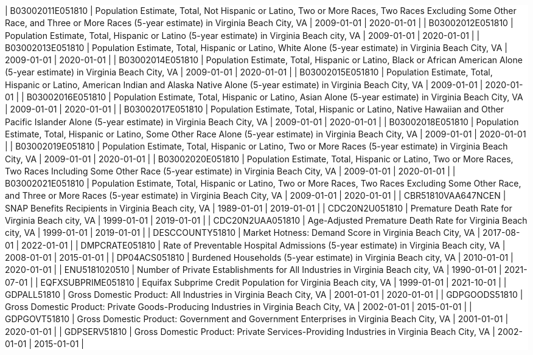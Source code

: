 | B03002011E051810          | Population Estimate, Total, Not Hispanic or Latino, Two or More Races, Two Races Excluding Some Other Race, and Three or More Races (5-year estimate) in Virginia Beach City, VA | 2009-01-01          | 2020-01-01        |
| B03002012E051810          | Population Estimate, Total, Hispanic or Latino (5-year estimate) in Virginia Beach city, VA                                                                                      | 2009-01-01          | 2020-01-01        |
| B03002013E051810          | Population Estimate, Total, Hispanic or Latino, White Alone (5-year estimate) in Virginia Beach City, VA                                                                         | 2009-01-01          | 2020-01-01        |
| B03002014E051810          | Population Estimate, Total, Hispanic or Latino, Black or African American Alone (5-year estimate) in Virginia Beach City, VA                                                     | 2009-01-01          | 2020-01-01        |
| B03002015E051810          | Population Estimate, Total, Hispanic or Latino, American Indian and Alaska Native Alone (5-year estimate) in Virginia Beach City, VA                                             | 2009-01-01          | 2020-01-01        |
| B03002016E051810          | Population Estimate, Total, Hispanic or Latino, Asian Alone (5-year estimate) in Virginia Beach City, VA                                                                         | 2009-01-01          | 2020-01-01        |
| B03002017E051810          | Population Estimate, Total, Hispanic or Latino, Native Hawaiian and Other Pacific Islander Alone (5-year estimate) in Virginia Beach City, VA                                    | 2009-01-01          | 2020-01-01        |
| B03002018E051810          | Population Estimate, Total, Hispanic or Latino, Some Other Race Alone (5-year estimate) in Virginia Beach City, VA                                                               | 2009-01-01          | 2020-01-01        |
| B03002019E051810          | Population Estimate, Total, Hispanic or Latino, Two or More Races (5-year estimate) in Virginia Beach City, VA                                                                   | 2009-01-01          | 2020-01-01        |
| B03002020E051810          | Population Estimate, Total, Hispanic or Latino, Two or More Races, Two Races Including Some Other Race (5-year estimate) in Virginia Beach City, VA                              | 2009-01-01          | 2020-01-01        |
| B03002021E051810          | Population Estimate, Total, Hispanic or Latino, Two or More Races, Two Races Excluding Some Other Race, and Three or More Races (5-year estimate) in Virginia Beach City, VA     | 2009-01-01          | 2020-01-01        |
| CBR51810VAA647NCEN        | SNAP Benefits Recipients in Virginia Beach city, VA                                                                                                                              | 1989-01-01          | 2019-01-01        |
| CDC20N2U051810            | Premature Death Rate for Virginia Beach city, VA                                                                                                                                 | 1999-01-01          | 2019-01-01        |
| CDC20N2UAA051810          | Age-Adjusted Premature Death Rate for Virginia Beach city, VA                                                                                                                    | 1999-01-01          | 2019-01-01        |
| DESCCOUNTY51810           | Market Hotness: Demand Score in Virginia Beach City, VA                                                                                                                          | 2017-08-01          | 2022-01-01        |
| DMPCRATE051810            | Rate of Preventable Hospital Admissions (5-year estimate) in Virginia Beach city, VA                                                                                             | 2008-01-01          | 2015-01-01        |
| DP04ACS051810             | Burdened Households (5-year estimate) in Virginia Beach city, VA                                                                                                                 | 2010-01-01          | 2020-01-01        |
| ENU5181020510             | Number of Private Establishments for All Industries in Virginia Beach city, VA                                                                                                   | 1990-01-01          | 2021-07-01        |
| EQFXSUBPRIME051810        | Equifax Subprime Credit Population for Virginia Beach city, VA                                                                                                                   | 1999-01-01          | 2021-10-01        |
| GDPALL51810               | Gross Domestic Product: All Industries in Virginia Beach City, VA                                                                                                                | 2001-01-01          | 2020-01-01        |
| GDPGOODS51810             | Gross Domestic Product: Private Goods-Producing Industries in Virginia Beach City, VA                                                                                            | 2002-01-01          | 2015-01-01        |
| GDPGOVT51810              | Gross Domestic Product: Government and Government Enterprises in Virginia Beach City, VA                                                                                         | 2001-01-01          | 2020-01-01        |
| GDPSERV51810              | Gross Domestic Product: Private Services-Providing Industries in Virginia Beach City, VA                                                                                         | 2002-01-01          | 2015-01-01        |